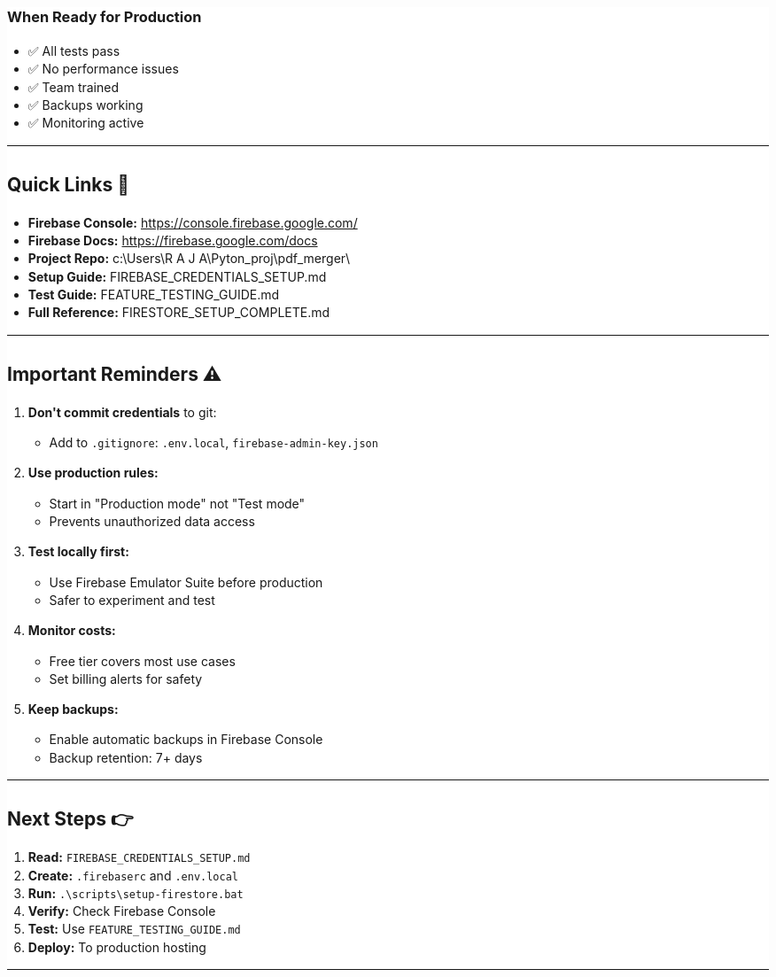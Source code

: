 ### When Ready for Production
- ✅ All tests pass
- ✅ No performance issues
- ✅ Team trained
- ✅ Backups working
- ✅ Monitoring active

---

## Quick Links 🔗

- **Firebase Console:** https://console.firebase.google.com/
- **Firebase Docs:** https://firebase.google.com/docs
- **Project Repo:** c:\Users\R A J A\Pyton_proj\pdf_merger\
- **Setup Guide:** FIREBASE_CREDENTIALS_SETUP.md
- **Test Guide:** FEATURE_TESTING_GUIDE.md
- **Full Reference:** FIRESTORE_SETUP_COMPLETE.md

---

## Important Reminders ⚠️

1. **Don't commit credentials** to git:
   - Add to `.gitignore`: `.env.local`, `firebase-admin-key.json`

2. **Use production rules:**
   - Start in "Production mode" not "Test mode"
   - Prevents unauthorized data access

3. **Test locally first:**
   - Use Firebase Emulator Suite before production
   - Safer to experiment and test

4. **Monitor costs:**
   - Free tier covers most use cases
   - Set billing alerts for safety

5. **Keep backups:**
   - Enable automatic backups in Firebase Console
   - Backup retention: 7+ days

---

## Next Steps 👉

1. **Read:** `FIREBASE_CREDENTIALS_SETUP.md`
2. **Create:** `.firebaserc` and `.env.local`
3. **Run:** `.\scripts\setup-firestore.bat`
4. **Verify:** Check Firebase Console
5. **Test:** Use `FEATURE_TESTING_GUIDE.md`
6. **Deploy:** To production hosting

---
